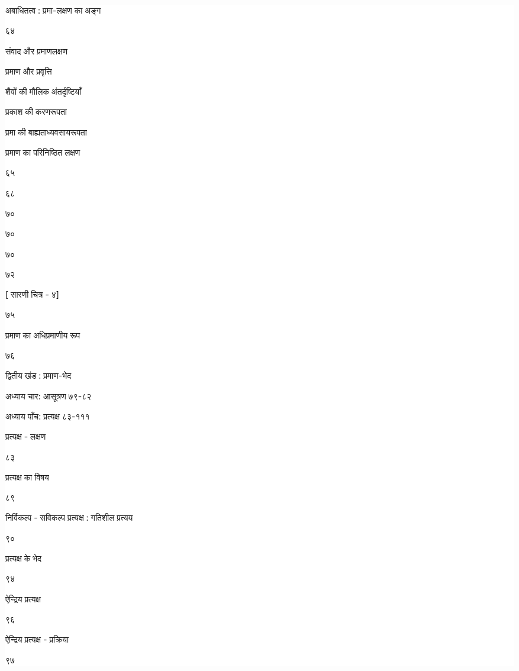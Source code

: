 अबाधितत्व : प्रमा-लक्षण का अङ्ग 

६४ 

संवाद और प्रमाणलक्षण 

प्रमाण और प्रवृत्ति 

शैवों की मौलिक अंतर्दृष्टियाँ 

प्रकाश की करणरूपता 

प्रमा की बाह्यताध्यवसायरूपता 

प्रमाण का परिनिष्ठित लक्षण 

६५ 

६८ 

७० 

७० 

७० 

७२ 

[ सारणी चित्र - ४] 

७५ 

प्रमाण का अधिप्रमाणीय रूप 

७६ 

द्वितीय खंड : प्रमाण-भेद 

अध्याय चार: आसूत्रण ७९-८२ 

अध्याय पाँच: प्रत्यक्ष ८३-१११ 

प्रत्यक्ष - लक्षण 

८३ 

प्रत्यक्ष का विषय 

८९ 

निर्विकल्प - सविकल्प प्रत्यक्ष : गतिशील प्रत्यय 

९० 

प्रत्यक्ष के भेद 

९४ 

ऐन्द्रिय प्रत्यक्ष 

९६ 

ऐन्द्रिय प्रत्यक्ष - प्रक्रिया 

९७ 
